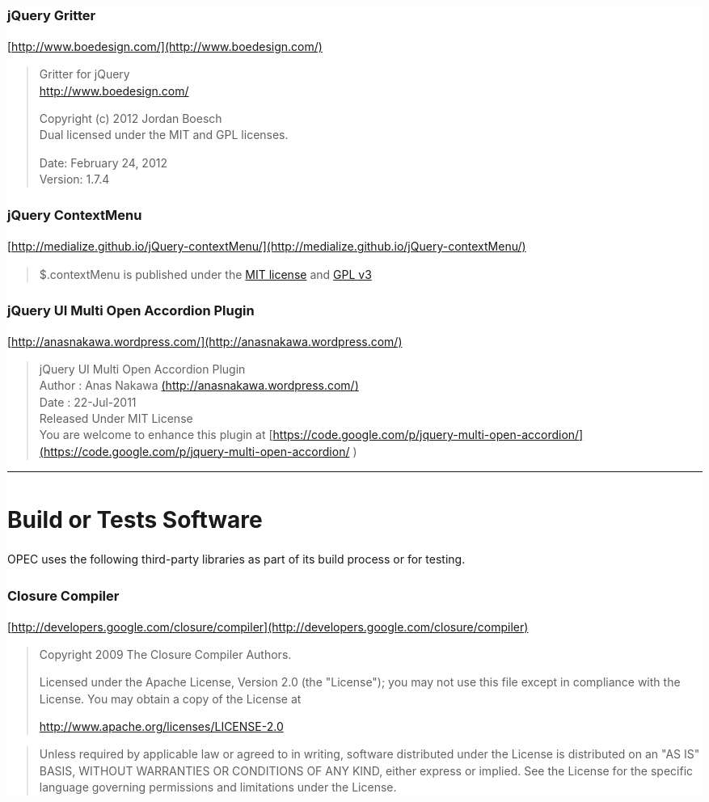 
### jQuery Gritter

[http://www.boedesign.com/](http://www.boedesign.com/)

> Gritter for jQuery  
> http://www.boedesign.com/  
>
> Copyright (c) 2012 Jordan Boesch  
> Dual licensed under the MIT and GPL licenses.  
>
> Date: February 24, 2012  
> Version: 1.7.4  


### jQuery ContextMenu

[http://medialize.github.io/jQuery-contextMenu/](http://medialize.github.io/jQuery-contextMenu/)

> $.contextMenu is published under the [MIT license](http://www.opensource.org/licenses/mit-license) and [GPL v3](http://opensource.org/licenses/GPL-3.0)


### jQuery UI Multi Open Accordion Plugin

[http://anasnakawa.wordpress.com/](http://anasnakawa.wordpress.com/)

> jQuery UI Multi Open Accordion Plugin  
> Author    : Anas Nakawa [(http://anasnakawa.wordpress.com/)](http://anasnakawa.wordpress.com/)  
> Date      : 22-Jul-2011  
> Released Under MIT License  
> You are welcome to enhance this plugin at [https://code.google.com/p/jquery-multi-open-accordion/](https://code.google.com/p/jquery-multi-open-accordion/ )

---

Build or Tests Software
=======================

OPEC uses the following third-party libraries as part of its build process or for testing.

### Closure Compiler

[http://developers.google.com/closure/compiler](http://developers.google.com/closure/compiler)

> Copyright 2009 The Closure Compiler Authors.
>
> Licensed under the Apache License, Version 2.0 (the "License");
> you may not use this file except in compliance with the License.
> You may obtain a copy of the License at
>
> http://www.apache.org/licenses/LICENSE-2.0

> Unless required by applicable law or agreed to in writing, software
> distributed under the License is distributed on an "AS IS" BASIS,
> WITHOUT WARRANTIES OR CONDITIONS OF ANY KIND, either express or implied.
> See the License for the specific language governing permissions and
> limitations under the License.
